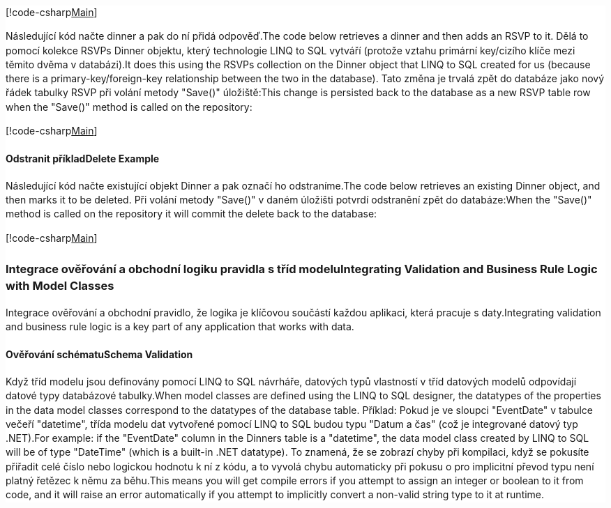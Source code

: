 [!code-csharp[Main](build-a-model-with-business-rule-validations/samples/sample7.cs)]

<span data-ttu-id="a2d4b-189">Následující kód načte dinner a pak do ní přidá odpověď.</span><span class="sxs-lookup"><span data-stu-id="a2d4b-189">The code below retrieves a dinner and then adds an RSVP to it.</span></span> <span data-ttu-id="a2d4b-190">Dělá to pomocí kolekce RSVPs Dinner objektu, který technologie LINQ to SQL vytváří (protože vztahu primární key/cizího klíče mezi těmito dvěma v databázi).</span><span class="sxs-lookup"><span data-stu-id="a2d4b-190">It does this using the RSVPs collection on the Dinner object that LINQ to SQL created for us (because there is a primary-key/foreign-key relationship between the two in the database).</span></span> <span data-ttu-id="a2d4b-191">Tato změna je trvalá zpět do databáze jako nový řádek tabulky RSVP při volání metody "Save()" úložiště:</span><span class="sxs-lookup"><span data-stu-id="a2d4b-191">This change is persisted back to the database as a new RSVP table row when the "Save()" method is called on the repository:</span></span>

[!code-csharp[Main](build-a-model-with-business-rule-validations/samples/sample8.cs)]

#### <a name="delete-example"></a><span data-ttu-id="a2d4b-192">Odstranit příklad</span><span class="sxs-lookup"><span data-stu-id="a2d4b-192">Delete Example</span></span>

<span data-ttu-id="a2d4b-193">Následující kód načte existující objekt Dinner a pak označí ho odstraníme.</span><span class="sxs-lookup"><span data-stu-id="a2d4b-193">The code below retrieves an existing Dinner object, and then marks it to be deleted.</span></span> <span data-ttu-id="a2d4b-194">Při volání metody "Save()" v daném úložišti potvrdí odstranění zpět do databáze:</span><span class="sxs-lookup"><span data-stu-id="a2d4b-194">When the "Save()" method is called on the repository it will commit the delete back to the database:</span></span>

[!code-csharp[Main](build-a-model-with-business-rule-validations/samples/sample9.cs)]

### <a name="integrating-validation-and-business-rule-logic-with-model-classes"></a><span data-ttu-id="a2d4b-195">Integrace ověřování a obchodní logiku pravidla s tříd modelu</span><span class="sxs-lookup"><span data-stu-id="a2d4b-195">Integrating Validation and Business Rule Logic with Model Classes</span></span>

<span data-ttu-id="a2d4b-196">Integrace ověřování a obchodní pravidlo, že logika je klíčovou součástí každou aplikaci, která pracuje s daty.</span><span class="sxs-lookup"><span data-stu-id="a2d4b-196">Integrating validation and business rule logic is a key part of any application that works with data.</span></span>

#### <a name="schema-validation"></a><span data-ttu-id="a2d4b-197">Ověřování schématu</span><span class="sxs-lookup"><span data-stu-id="a2d4b-197">Schema Validation</span></span>

<span data-ttu-id="a2d4b-198">Když tříd modelu jsou definovány pomocí LINQ to SQL návrháře, datových typů vlastností v tříd datových modelů odpovídají datové typy databázové tabulky.</span><span class="sxs-lookup"><span data-stu-id="a2d4b-198">When model classes are defined using the LINQ to SQL designer, the datatypes of the properties in the data model classes correspond to the datatypes of the database table.</span></span> <span data-ttu-id="a2d4b-199">Příklad: Pokud je ve sloupci "EventDate" v tabulce večeří "datetime", třída modelu dat vytvořené pomocí LINQ to SQL budou typu "Datum a čas" (což je integrované datový typ .NET).</span><span class="sxs-lookup"><span data-stu-id="a2d4b-199">For example: if the "EventDate" column in the Dinners table is a "datetime", the data model class created by LINQ to SQL will be of type "DateTime" (which is a built-in .NET datatype).</span></span> <span data-ttu-id="a2d4b-200">To znamená, že se zobrazí chyby při kompilaci, když se pokusíte přiřadit celé číslo nebo logickou hodnotu k ní z kódu, a to vyvolá chybu automaticky při pokusu o pro implicitní převod typu není platný řetězec k němu za běhu.</span><span class="sxs-lookup"><span data-stu-id="a2d4b-200">This means you will get compile errors if you attempt to assign an integer or boolean to it from code, and it will raise an error automatically if you attempt to implicitly convert a non-valid string type to it at runtime.</span></span>
